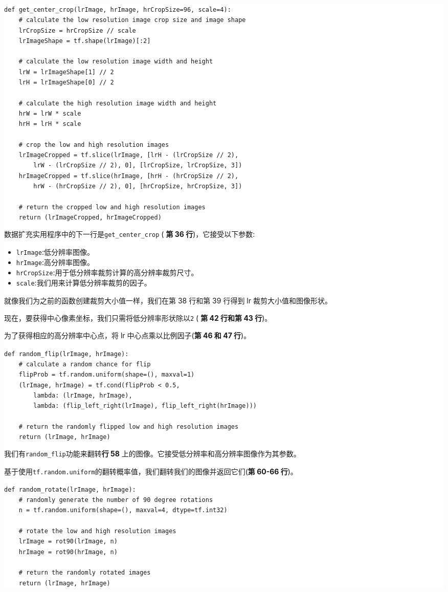```
def get_center_crop(lrImage, hrImage, hrCropSize=96, scale=4):
	# calculate the low resolution image crop size and image shape
	lrCropSize = hrCropSize // scale
	lrImageShape = tf.shape(lrImage)[:2]

	# calculate the low resolution image width and height
	lrW = lrImageShape[1] // 2
	lrH = lrImageShape[0] // 2

	# calculate the high resolution image width and height
	hrW = lrW * scale
	hrH = lrH * scale

	# crop the low and high resolution images
	lrImageCropped = tf.slice(lrImage, [lrH - (lrCropSize // 2),
		lrW - (lrCropSize // 2), 0], [lrCropSize, lrCropSize, 3])
	hrImageCropped = tf.slice(hrImage, [hrH - (hrCropSize // 2),
		hrW - (hrCropSize // 2), 0], [hrCropSize, hrCropSize, 3])

	# return the cropped low and high resolution images
	return (lrImageCropped, hrImageCropped)
```

数据扩充实用程序中的下一行是`get_center_crop` ( **第 36 行**)，它接受以下参数:

*   `lrImage`:低分辨率图像。
*   `hrImage`:高分辨率图像。
*   `hrCropSize`:用于低分辨率裁剪计算的高分辨率裁剪尺寸。
*   `scale`:我们用来计算低分辨率裁剪的因子。

就像我们为之前的函数创建裁剪大小值一样，我们在第 38 行和第 39 行得到 lr 裁剪大小值和图像形状。

现在，要获得中心像素坐标，我们只需将低分辨率形状除以`2` ( **第 42 行和第 43 行**)。

为了获得相应的高分辨率中心点，将 lr 中心点乘以比例因子(**第 46 和 47 行**)。

```
def random_flip(lrImage, hrImage):
	# calculate a random chance for flip
	flipProb = tf.random.uniform(shape=(), maxval=1)
	(lrImage, hrImage) = tf.cond(flipProb < 0.5,
		lambda: (lrImage, hrImage),
		lambda: (flip_left_right(lrImage), flip_left_right(hrImage)))

	# return the randomly flipped low and high resolution images
	return (lrImage, hrImage)
```

我们有`random_flip`功能来翻转**行 58** 上的图像。它接受低分辨率和高分辨率图像作为其参数。

基于使用`tf.random.uniform`的翻转概率值，我们翻转我们的图像并返回它们(**第 60-66 行**)。

```
def random_rotate(lrImage, hrImage):
	# randomly generate the number of 90 degree rotations
	n = tf.random.uniform(shape=(), maxval=4, dtype=tf.int32)

	# rotate the low and high resolution images
	lrImage = rot90(lrImage, n)
	hrImage = rot90(hrImage, n)

	# return the randomly rotated images
	return (lrImage, hrImage)
```
